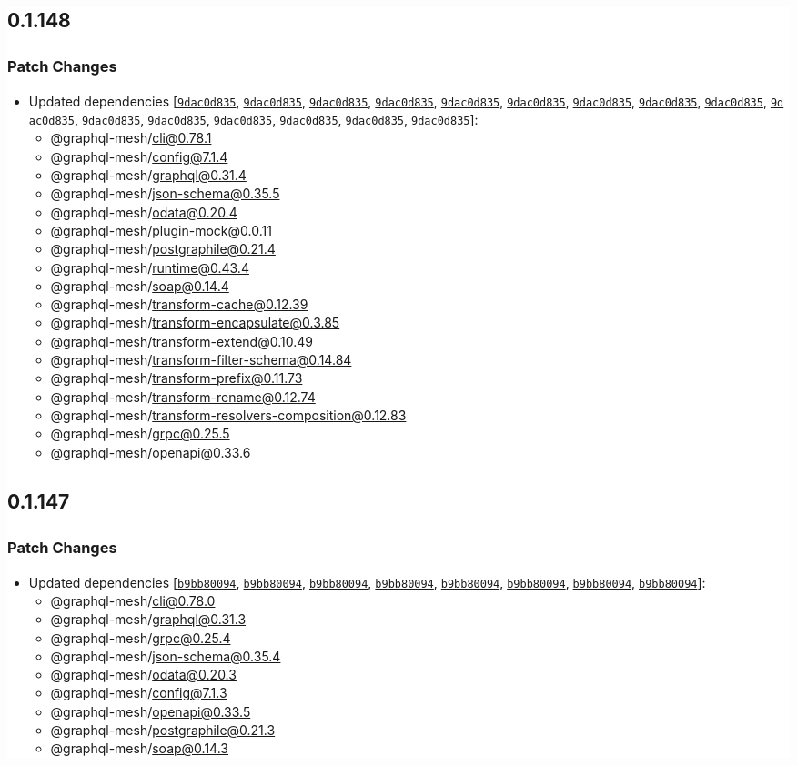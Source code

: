 ## 0.1.148

### Patch Changes

- Updated dependencies [[`9dac0d835`](https://github.com/Urigo/graphql-mesh/commit/9dac0d8355148d86d75bceb4c4983960e8063c53), [`9dac0d835`](https://github.com/Urigo/graphql-mesh/commit/9dac0d8355148d86d75bceb4c4983960e8063c53), [`9dac0d835`](https://github.com/Urigo/graphql-mesh/commit/9dac0d8355148d86d75bceb4c4983960e8063c53), [`9dac0d835`](https://github.com/Urigo/graphql-mesh/commit/9dac0d8355148d86d75bceb4c4983960e8063c53), [`9dac0d835`](https://github.com/Urigo/graphql-mesh/commit/9dac0d8355148d86d75bceb4c4983960e8063c53), [`9dac0d835`](https://github.com/Urigo/graphql-mesh/commit/9dac0d8355148d86d75bceb4c4983960e8063c53), [`9dac0d835`](https://github.com/Urigo/graphql-mesh/commit/9dac0d8355148d86d75bceb4c4983960e8063c53), [`9dac0d835`](https://github.com/Urigo/graphql-mesh/commit/9dac0d8355148d86d75bceb4c4983960e8063c53), [`9dac0d835`](https://github.com/Urigo/graphql-mesh/commit/9dac0d8355148d86d75bceb4c4983960e8063c53), [`9dac0d835`](https://github.com/Urigo/graphql-mesh/commit/9dac0d8355148d86d75bceb4c4983960e8063c53), [`9dac0d835`](https://github.com/Urigo/graphql-mesh/commit/9dac0d8355148d86d75bceb4c4983960e8063c53), [`9dac0d835`](https://github.com/Urigo/graphql-mesh/commit/9dac0d8355148d86d75bceb4c4983960e8063c53), [`9dac0d835`](https://github.com/Urigo/graphql-mesh/commit/9dac0d8355148d86d75bceb4c4983960e8063c53), [`9dac0d835`](https://github.com/Urigo/graphql-mesh/commit/9dac0d8355148d86d75bceb4c4983960e8063c53), [`9dac0d835`](https://github.com/Urigo/graphql-mesh/commit/9dac0d8355148d86d75bceb4c4983960e8063c53), [`9dac0d835`](https://github.com/Urigo/graphql-mesh/commit/9dac0d8355148d86d75bceb4c4983960e8063c53)]:
  - @graphql-mesh/cli@0.78.1
  - @graphql-mesh/config@7.1.4
  - @graphql-mesh/graphql@0.31.4
  - @graphql-mesh/json-schema@0.35.5
  - @graphql-mesh/odata@0.20.4
  - @graphql-mesh/plugin-mock@0.0.11
  - @graphql-mesh/postgraphile@0.21.4
  - @graphql-mesh/runtime@0.43.4
  - @graphql-mesh/soap@0.14.4
  - @graphql-mesh/transform-cache@0.12.39
  - @graphql-mesh/transform-encapsulate@0.3.85
  - @graphql-mesh/transform-extend@0.10.49
  - @graphql-mesh/transform-filter-schema@0.14.84
  - @graphql-mesh/transform-prefix@0.11.73
  - @graphql-mesh/transform-rename@0.12.74
  - @graphql-mesh/transform-resolvers-composition@0.12.83
  - @graphql-mesh/grpc@0.25.5
  - @graphql-mesh/openapi@0.33.6

## 0.1.147

### Patch Changes

- Updated dependencies [[`b9bb80094`](https://github.com/Urigo/graphql-mesh/commit/b9bb8009407d27440267a5e9a7ec5dbfecc9bf8f), [`b9bb80094`](https://github.com/Urigo/graphql-mesh/commit/b9bb8009407d27440267a5e9a7ec5dbfecc9bf8f), [`b9bb80094`](https://github.com/Urigo/graphql-mesh/commit/b9bb8009407d27440267a5e9a7ec5dbfecc9bf8f), [`b9bb80094`](https://github.com/Urigo/graphql-mesh/commit/b9bb8009407d27440267a5e9a7ec5dbfecc9bf8f), [`b9bb80094`](https://github.com/Urigo/graphql-mesh/commit/b9bb8009407d27440267a5e9a7ec5dbfecc9bf8f), [`b9bb80094`](https://github.com/Urigo/graphql-mesh/commit/b9bb8009407d27440267a5e9a7ec5dbfecc9bf8f), [`b9bb80094`](https://github.com/Urigo/graphql-mesh/commit/b9bb8009407d27440267a5e9a7ec5dbfecc9bf8f), [`b9bb80094`](https://github.com/Urigo/graphql-mesh/commit/b9bb8009407d27440267a5e9a7ec5dbfecc9bf8f)]:
  - @graphql-mesh/cli@0.78.0
  - @graphql-mesh/graphql@0.31.3
  - @graphql-mesh/grpc@0.25.4
  - @graphql-mesh/json-schema@0.35.4
  - @graphql-mesh/odata@0.20.3
  - @graphql-mesh/config@7.1.3
  - @graphql-mesh/openapi@0.33.5
  - @graphql-mesh/postgraphile@0.21.3
  - @graphql-mesh/soap@0.14.3